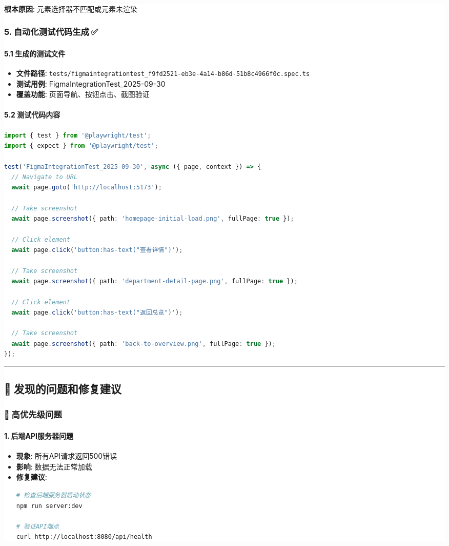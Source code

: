 **根本原因**: 元素选择器不匹配或元素未渲染

### 5. 自动化测试代码生成 ✅

#### 5.1 生成的测试文件
- **文件路径**: `tests/figmaintegrationtest_f9fd2521-eb3e-4a14-b86d-51b8c4966f0c.spec.ts`
- **测试用例**: FigmaIntegrationTest_2025-09-30
- **覆盖功能**: 页面导航、按钮点击、截图验证

#### 5.2 测试代码内容
```typescript
import { test } from '@playwright/test';
import { expect } from '@playwright/test';

test('FigmaIntegrationTest_2025-09-30', async ({ page, context }) => {
  // Navigate to URL
  await page.goto('http://localhost:5173');

  // Take screenshot
  await page.screenshot({ path: 'homepage-initial-load.png', fullPage: true });

  // Click element
  await page.click('button:has-text("查看详情")');

  // Take screenshot
  await page.screenshot({ path: 'department-detail-page.png', fullPage: true });

  // Click element
  await page.click('button:has-text("返回总览")');

  // Take screenshot
  await page.screenshot({ path: 'back-to-overview.png', fullPage: true });
});
```

---

## 🔧 发现的问题和修复建议

### 🔴 高优先级问题

#### 1. 后端API服务器问题
- **现象**: 所有API请求返回500错误
- **影响**: 数据无法正常加载
- **修复建议**: 
  ```bash
  # 检查后端服务器启动状态
  npm run server:dev
  
  # 验证API端点
  curl http://localhost:8080/api/health
  ```
